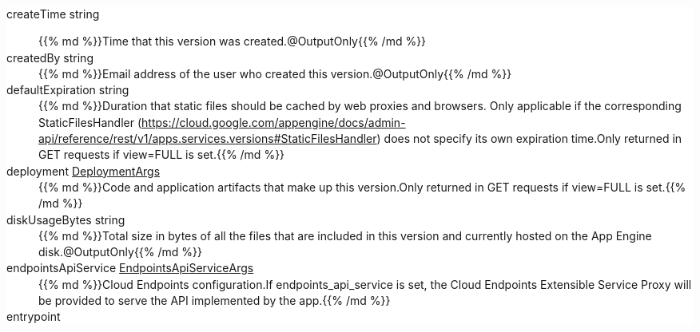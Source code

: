 <a href="#createtime_nodejs" style="color: inherit; text-decoration: inherit;">create<wbr>Time</a>
</span>
        <span class="property-indicator"></span>
        <span class="property-type">string</span>
    </dt>
    <dd>{{% md %}}Time that this version was created.@OutputOnly{{% /md %}}</dd><dt class="property-optional"
            title="Optional">
        <span id="createdby_nodejs">
<a href="#createdby_nodejs" style="color: inherit; text-decoration: inherit;">created<wbr>By</a>
</span>
        <span class="property-indicator"></span>
        <span class="property-type">string</span>
    </dt>
    <dd>{{% md %}}Email address of the user who created this version.@OutputOnly{{% /md %}}</dd><dt class="property-optional"
            title="Optional">
        <span id="defaultexpiration_nodejs">
<a href="#defaultexpiration_nodejs" style="color: inherit; text-decoration: inherit;">default<wbr>Expiration</a>
</span>
        <span class="property-indicator"></span>
        <span class="property-type">string</span>
    </dt>
    <dd>{{% md %}}Duration that static files should be cached by web proxies and browsers. Only applicable if the corresponding StaticFilesHandler (https://cloud.google.com/appengine/docs/admin-api/reference/rest/v1/apps.services.versions#StaticFilesHandler) does not specify its own expiration time.Only returned in GET requests if view=FULL is set.{{% /md %}}</dd><dt class="property-optional"
            title="Optional">
        <span id="deployment_nodejs">
<a href="#deployment_nodejs" style="color: inherit; text-decoration: inherit;">deployment</a>
</span>
        <span class="property-indicator"></span>
        <span class="property-type"><a href="#deployment">Deployment<wbr>Args</a></span>
    </dt>
    <dd>{{% md %}}Code and application artifacts that make up this version.Only returned in GET requests if view=FULL is set.{{% /md %}}</dd><dt class="property-optional"
            title="Optional">
        <span id="diskusagebytes_nodejs">
<a href="#diskusagebytes_nodejs" style="color: inherit; text-decoration: inherit;">disk<wbr>Usage<wbr>Bytes</a>
</span>
        <span class="property-indicator"></span>
        <span class="property-type">string</span>
    </dt>
    <dd>{{% md %}}Total size in bytes of all the files that are included in this version and currently hosted on the App Engine disk.@OutputOnly{{% /md %}}</dd><dt class="property-optional"
            title="Optional">
        <span id="endpointsapiservice_nodejs">
<a href="#endpointsapiservice_nodejs" style="color: inherit; text-decoration: inherit;">endpoints<wbr>Api<wbr>Service</a>
</span>
        <span class="property-indicator"></span>
        <span class="property-type"><a href="#endpointsapiservice">Endpoints<wbr>Api<wbr>Service<wbr>Args</a></span>
    </dt>
    <dd>{{% md %}}Cloud Endpoints configuration.If endpoints_api_service is set, the Cloud Endpoints Extensible Service Proxy will be provided to serve the API implemented by the app.{{% /md %}}</dd><dt class="property-optional"
            title="Optional">
        <span id="entrypoint_nodejs">
<a href="#entrypoint_nodejs" style="color: inherit; text-decoration: inherit;">entrypoint</a>
</span>
        <span class="property-indicator"></span>